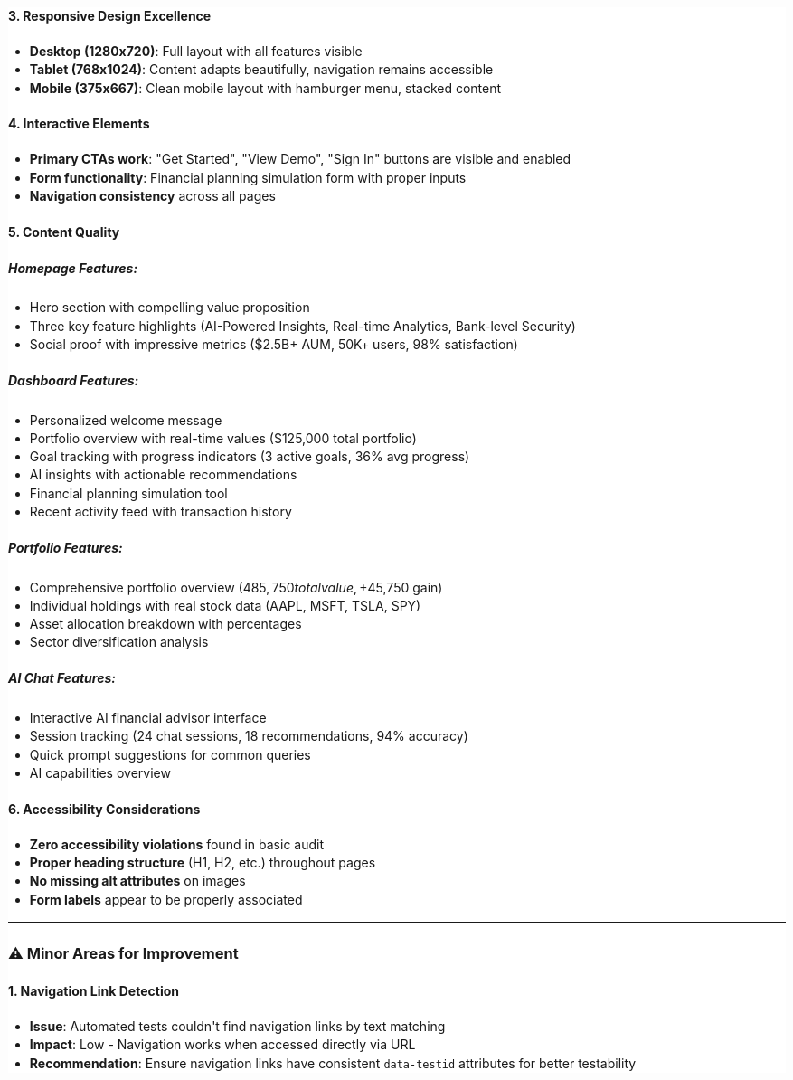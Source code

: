 #### 3. **Responsive Design Excellence**
- **Desktop (1280x720)**: Full layout with all features visible
- **Tablet (768x1024)**: Content adapts beautifully, navigation remains accessible
- **Mobile (375x667)**: Clean mobile layout with hamburger menu, stacked content

#### 4. **Interactive Elements**
- **Primary CTAs work**: "Get Started", "View Demo", "Sign In" buttons are visible and enabled
- **Form functionality**: Financial planning simulation form with proper inputs
- **Navigation consistency** across all pages

#### 5. **Content Quality**

##### Homepage Features:
- Hero section with compelling value proposition
- Three key feature highlights (AI-Powered Insights, Real-time Analytics, Bank-level Security)
- Social proof with impressive metrics ($2.5B+ AUM, 50K+ users, 98% satisfaction)

##### Dashboard Features:
- Personalized welcome message
- Portfolio overview with real-time values ($125,000 total portfolio)
- Goal tracking with progress indicators (3 active goals, 36% avg progress)
- AI insights with actionable recommendations
- Financial planning simulation tool
- Recent activity feed with transaction history

##### Portfolio Features:
- Comprehensive portfolio overview ($485,750 total value, +$45,750 gain)
- Individual holdings with real stock data (AAPL, MSFT, TSLA, SPY)
- Asset allocation breakdown with percentages
- Sector diversification analysis

##### AI Chat Features:
- Interactive AI financial advisor interface
- Session tracking (24 chat sessions, 18 recommendations, 94% accuracy)
- Quick prompt suggestions for common queries
- AI capabilities overview

#### 6. **Accessibility Considerations**
- **Zero accessibility violations** found in basic audit
- **Proper heading structure** (H1, H2, etc.) throughout pages
- **No missing alt attributes** on images
- **Form labels** appear to be properly associated

---

### ⚠️ **Minor Areas for Improvement**

#### 1. **Navigation Link Detection**
- **Issue**: Automated tests couldn't find navigation links by text matching
- **Impact**: Low - Navigation works when accessed directly via URL
- **Recommendation**: Ensure navigation links have consistent `data-testid` attributes for better testability

